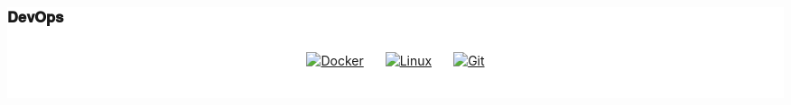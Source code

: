 ### 𝐃𝐞𝐯𝐎𝐩𝐬  
<div align="center">  
<a href="https://www.docker.com/" target="_blank"><img style="margin: 10px" src="https://profilinator.rishav.dev/skills-assets/docker-original-wordmark.svg" alt="Docker" height="25" /></a>  
<a href="https://www.linux.org/" target="_blank"><img style="margin: 10px" src="https://profilinator.rishav.dev/skills-assets/linux-original.svg" alt="Linux" height="25" /></a>  
<a href="https://github.com/" target="_blank"><img style="margin: 10px" src="https://profilinator.rishav.dev/skills-assets/git-scm-icon.svg" alt="Git" height="25" /></a>  
</div>

</td></tr></table>  

<br/>  
